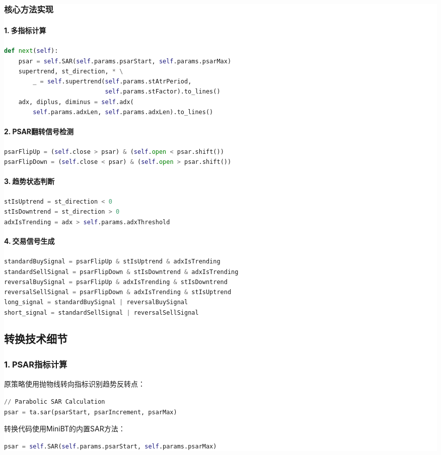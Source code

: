 ### 核心方法实现

#### 1. 多指标计算

```python
def next(self):
    psar = self.SAR(self.params.psarStart, self.params.psarMax)
    supertrend, st_direction, * \
        _ = self.supertrend(self.params.stAtrPeriod,
                            self.params.stFactor).to_lines()
    adx, diplus, diminus = self.adx(
        self.params.adxLen, self.params.adxLen).to_lines()
```

#### 2. PSAR翻转信号检测

```python
psarFlipUp = (self.close > psar) & (self.open < psar.shift())
psarFlipDown = (self.close < psar) & (self.open > psar.shift())
```

#### 3. 趋势状态判断

```python
stIsUptrend = st_direction < 0
stIsDowntrend = st_direction > 0
adxIsTrending = adx > self.params.adxThreshold
```

#### 4. 交易信号生成

```python
standardBuySignal = psarFlipUp & stIsUptrend & adxIsTrending
standardSellSignal = psarFlipDown & stIsDowntrend & adxIsTrending
reversalBuySignal = psarFlipUp & adxIsTrending & stIsDowntrend
reversalSellSignal = psarFlipDown & adxIsTrending & stIsUptrend
long_signal = standardBuySignal | reversalBuySignal
short_signal = standardSellSignal | reversalSellSignal
```

## 转换技术细节

### 1. PSAR指标计算

原策略使用抛物线转向指标识别趋势反转点：

```python
// Parabolic SAR Calculation
psar = ta.sar(psarStart, psarIncrement, psarMax)
```

转换代码使用MiniBT的内置SAR方法：

```python
psar = self.SAR(self.params.psarStart, self.params.psarMax)
```
